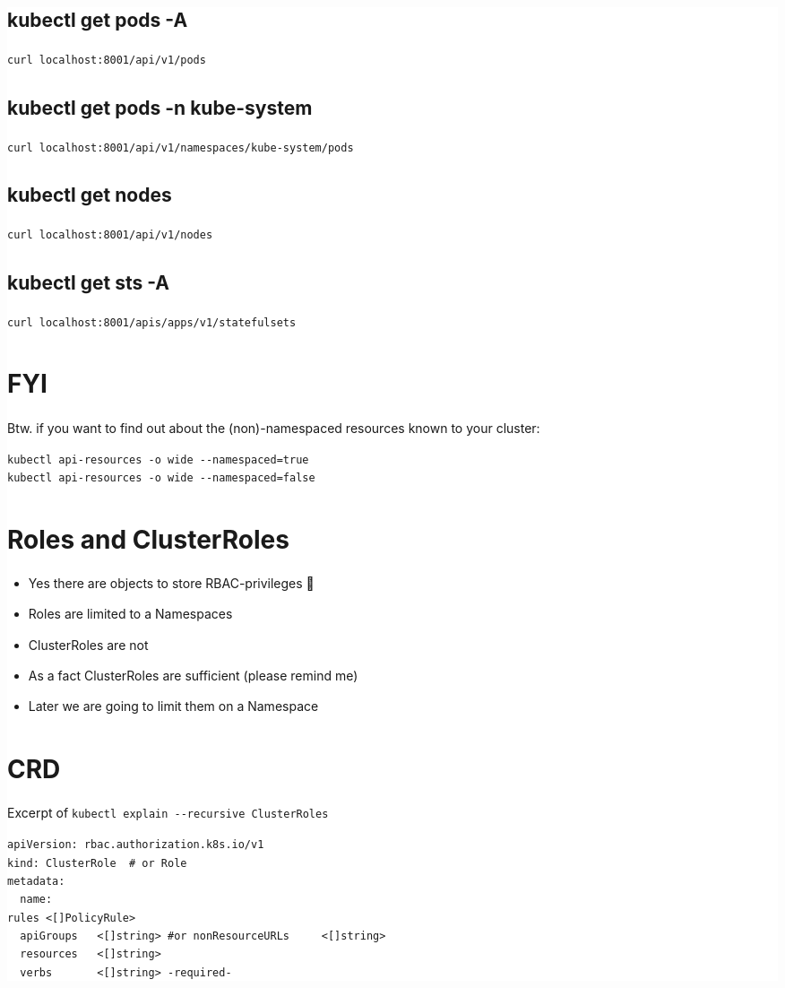 
## kubectl get pods -A 

~~~
curl localhost:8001/api/v1/pods 
~~~

## kubectl get pods -n kube-system 

~~~
curl localhost:8001/api/v1/namespaces/kube-system/pods
~~~

## kubectl get  nodes # 

~~~
curl localhost:8001/api/v1/nodes 
~~~

## kubectl get sts -A

~~~
curl localhost:8001/apis/apps/v1/statefulsets 
~~~

# FYI

Btw. if you want to find out about the (non)-namespaced resources known to your cluster:

~~~
kubectl api-resources -o wide --namespaced=true 
kubectl api-resources -o wide --namespaced=false
~~~

# Roles and ClusterRoles

* Yes there are objects to store RBAC-privileges 💃
* Roles are limited to a Namespaces
* ClusterRoles are not 

* As a fact ClusterRoles are sufficient (please remind me)
* Later we are going to limit them on a Namespace

# CRD

Excerpt of `kubectl explain --recursive ClusterRoles`

~~~
apiVersion: rbac.authorization.k8s.io/v1
kind: ClusterRole  # or Role
metadata:
  name:
rules <[]PolicyRule>
  apiGroups   <[]string> #or nonResourceURLs     <[]string>
  resources   <[]string>
  verbs       <[]string> -required-
~~~
